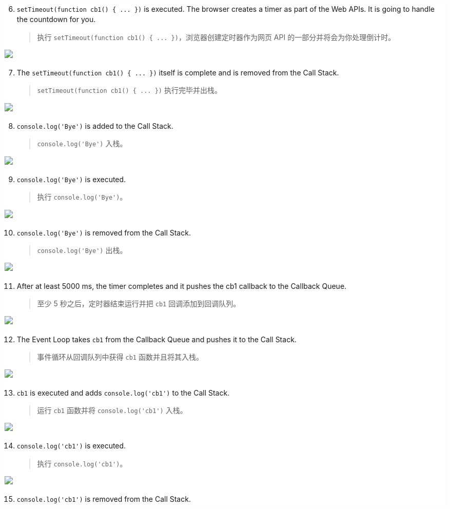 6. `setTimeout(function cb1() { ... })` is executed. The browser creates a timer as part of the Web APIs. It is going to handle the countdown for you.

   > 执行 `setTimeout(function cb1() { ... })`，浏览器创建定时器作为网页 API 的一部分并将会为你处理倒计时。

![](http://img.up-4ever.site/20210622202619.png)

7. The `setTimeout(function cb1() { ... })` itself is complete and is removed from the Call Stack.

   > `setTimeout(function cb1() { ... })` 执行完毕并出栈。

![](http://img.up-4ever.site/20210622202652.png)

8. `console.log('Bye')` is added to the Call Stack.

   > `console.log('Bye')` 入栈。

![](http://img.up-4ever.site/20210622202803.png)

9. `console.log('Bye')` is executed.

   > 执行 `console.log('Bye')`。

![](http://img.up-4ever.site/20210622202913.png)

10. `console.log('Bye')` is removed from the Call Stack.

    > `console.log('Bye')` 出栈。

![](http://img.up-4ever.site/20210622202946.png)

11. After at least 5000 ms, the timer completes and it pushes the cb1 callback to the Callback Queue.

    > 至少 5 秒之后，定时器结束运行并把 `cb1` 回调添加到回调队列。

![](http://img.up-4ever.site/20210622203015.png)

12. The Event Loop takes `cb1` from the Callback Queue and pushes it to the Call Stack.

    > 事件循环从回调队列中获得 `cb1` 函数并且将其入栈。

![](http://img.up-4ever.site/20210622203047.png)

13. `cb1` is executed and adds `console.log('cb1')` to the Call Stack.

    > 运行 `cb1` 函数并将 `console.log('cb1')` 入栈。

![](http://img.up-4ever.site/20210622203234.png)

14. `console.log('cb1')` is executed.

    > 执行 `console.log('cb1')`。

![](http://img.up-4ever.site/20210622203356.png)

15. `console.log('cb1')` is removed from the Call Stack.
